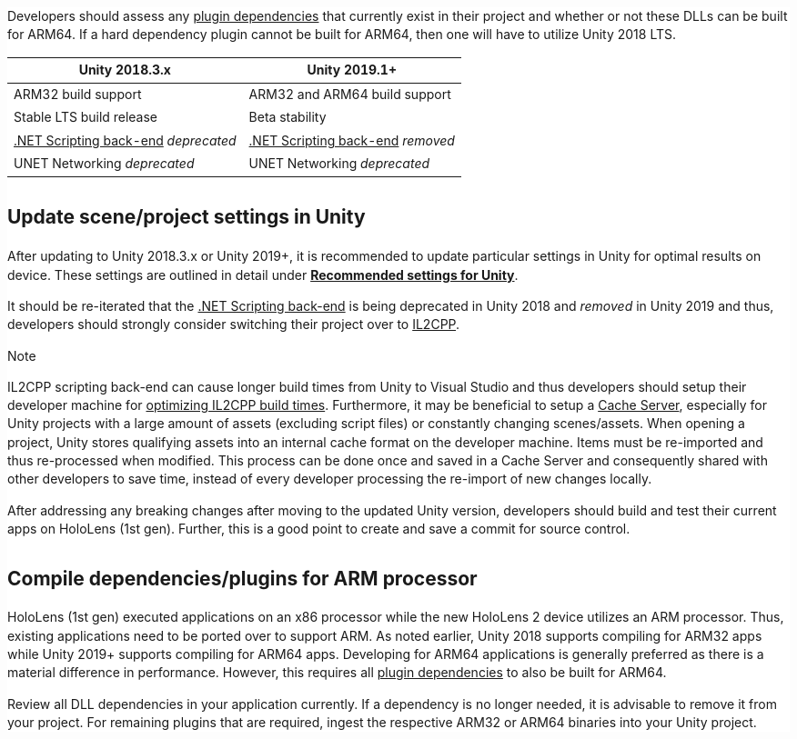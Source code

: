 Developers should assess any [plugin dependencies](https://docs.unity3d.com/Manual/Plugins.html) that currently exist in their project and whether or not these DLLs can be built for ARM64. If a hard dependency plugin cannot be built for ARM64, then one will have to utilize Unity 2018 LTS.


| Unity 2018.3.x | Unity 2019.1+ |
|----------|-------------------|
| ARM32 build support | ARM32 and ARM64 build support |
| Stable LTS build release | Beta stability |
| [.NET Scripting back-end](https://docs.unity3d.com/Manual/windowsstore-dotnet.html) *deprecated* | [.NET Scripting back-end](https://docs.unity3d.com/Manual/windowsstore-dotnet.html) *removed* |
| UNET Networking *deprecated* | UNET Networking *deprecated* |

## Update scene/project settings in Unity

After updating to Unity 2018.3.x or Unity 2019+, it is recommended to update particular settings in Unity for optimal results on device. These settings are outlined in detail under **[Recommended settings for Unity](Recommended-settings-for-Unity.md)**.

It should be re-iterated that the [.NET Scripting back-end](https://docs.unity3d.com/Manual/windowsstore-dotnet.html) is being deprecated in Unity 2018 and *removed* in Unity 2019 and thus, developers should strongly consider switching their project over to [IL2CPP](https://docs.unity3d.com/Manual/IL2CPP.html). 

> [!NOTE]
> IL2CPP scripting back-end can cause longer build times from Unity to Visual Studio and thus developers should setup their developer machine for [optimizing IL2CPP build times](https://docs.unity3d.com/Manual/IL2CPP-OptimizingBuildTimes.html).
> Furthermore, it may be beneficial to setup a [Cache Server](https://docs.unity3d.com/Manual/CacheServer.html), especially for Unity projects with a large amount of assets (excluding script files) or constantly changing scenes/assets. When opening a project, Unity stores qualifying assets into an internal cache format on the developer machine. Items must be re-imported and thus re-processed when modified. This process can be done once and saved in a Cache Server and consequently shared with other developers to save time, instead of every developer processing the re-import of new changes locally.

After addressing any breaking changes after moving to the updated Unity version, developers should build and test their current apps on HoloLens (1st gen). Further, this is a good point to create and save a commit for source control. 

## Compile dependencies/plugins for ARM processor

HoloLens (1st gen) executed applications on an x86 processor while the new HoloLens 2 device utilizes an ARM processor. Thus, existing applications need to be ported over to support ARM. As noted earlier, Unity 2018 supports compiling for ARM32 apps while Unity 2019+ supports compiling for ARM64 apps. Developing for ARM64 applications is generally preferred as there is a material difference in performance. However, this requires all [plugin dependencies](https://docs.unity3d.com/Manual/Plugins.html) to also be built for ARM64. 

Review all DLL dependencies in your application currently. If a dependency is no longer needed, it is advisable to remove it from your project. For remaining plugins that are required, ingest the respective ARM32 or ARM64 binaries into your Unity project. 
